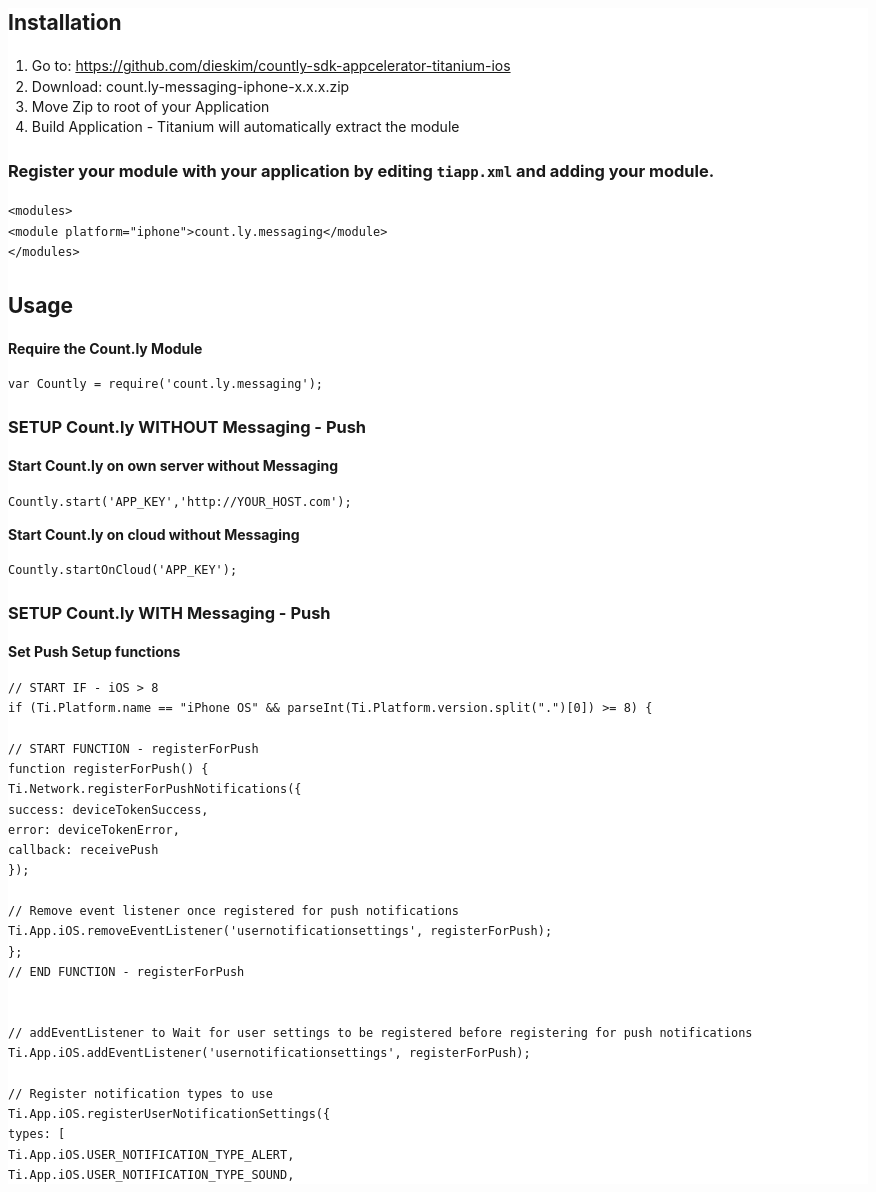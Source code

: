 
## Installation

1. Go to: https://github.com/dieskim/countly-sdk-appcelerator-titanium-ios
2. Download: count.ly-messaging-iphone-x.x.x.zip
3. Move Zip to root of your Application 
4. Build Application - Titanium will automatically extract the module

### Register your module with your application by editing `tiapp.xml` and adding your module.

```
<modules>
<module platform="iphone">count.ly.messaging</module>
</modules>
```

## Usage

**Require the Count.ly Module**
```
var Countly = require('count.ly.messaging');
```

### SETUP Count.ly WITHOUT Messaging - Push

**Start Count.ly on own server without Messaging**
```
Countly.start('APP_KEY','http://YOUR_HOST.com');
```

**Start Count.ly on cloud without Messaging**
```
Countly.startOnCloud('APP_KEY');
```

### SETUP Count.ly WITH Messaging - Push

**Set Push Setup functions**
```
// START IF - iOS > 8
if (Ti.Platform.name == "iPhone OS" && parseInt(Ti.Platform.version.split(".")[0]) >= 8) {

// START FUNCTION - registerForPush
function registerForPush() {
Ti.Network.registerForPushNotifications({
success: deviceTokenSuccess,
error: deviceTokenError,
callback: receivePush
});

// Remove event listener once registered for push notifications
Ti.App.iOS.removeEventListener('usernotificationsettings', registerForPush); 
};
// END FUNCTION - registerForPush


// addEventListener to Wait for user settings to be registered before registering for push notifications
Ti.App.iOS.addEventListener('usernotificationsettings', registerForPush);

// Register notification types to use
Ti.App.iOS.registerUserNotificationSettings({
types: [
Ti.App.iOS.USER_NOTIFICATION_TYPE_ALERT,
Ti.App.iOS.USER_NOTIFICATION_TYPE_SOUND,
```